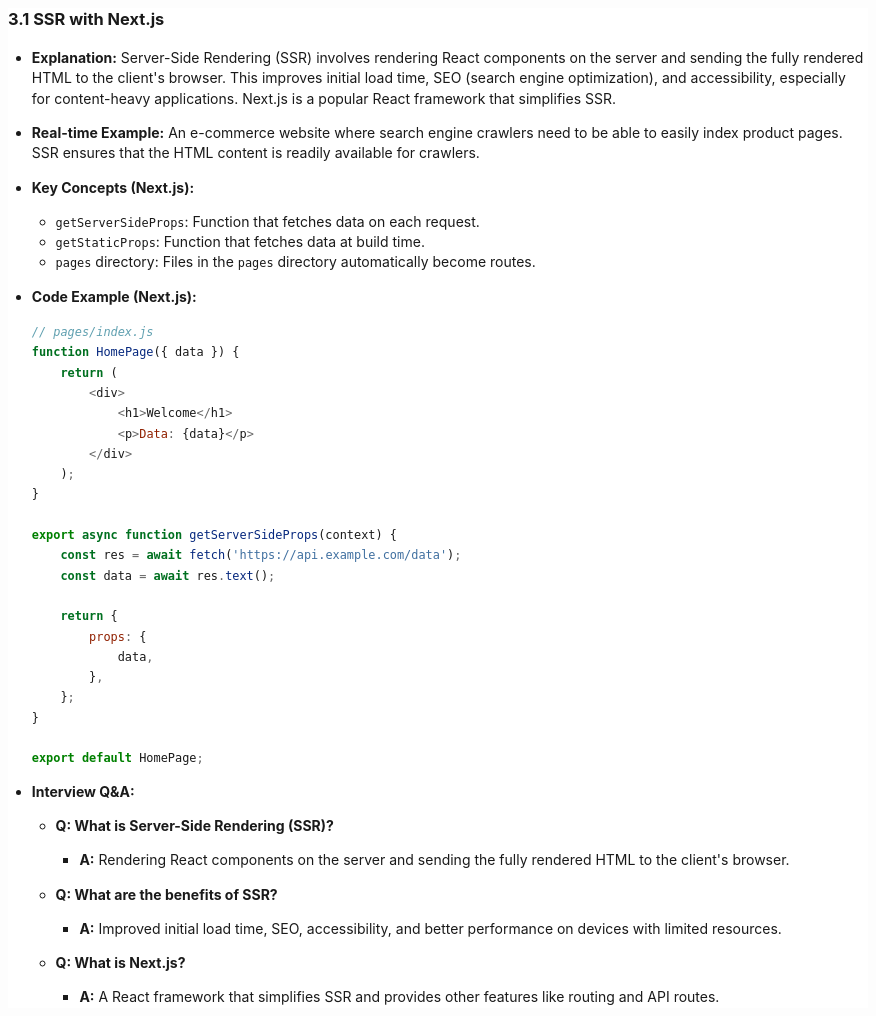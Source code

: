 ### 3.1 SSR with Next.js

*   **Explanation:** Server-Side Rendering (SSR) involves rendering React components on the server and sending the fully rendered HTML to the client's browser.  This improves initial load time, SEO (search engine optimization), and accessibility, especially for content-heavy applications. Next.js is a popular React framework that simplifies SSR.

*   **Real-time Example:**  An e-commerce website where search engine crawlers need to be able to easily index product pages. SSR ensures that the HTML content is readily available for crawlers.

*   **Key Concepts (Next.js):**
    *   `getServerSideProps`: Function that fetches data on each request.
    *   `getStaticProps`: Function that fetches data at build time.
    *   `pages` directory:  Files in the `pages` directory automatically become routes.

*   **Code Example (Next.js):**

    ```javascript
    // pages/index.js
    function HomePage({ data }) {
        return (
            <div>
                <h1>Welcome</h1>
                <p>Data: {data}</p>
            </div>
        );
    }

    export async function getServerSideProps(context) {
        const res = await fetch('https://api.example.com/data');
        const data = await res.text();

        return {
            props: {
                data,
            },
        };
    }

    export default HomePage;
    ```

*   **Interview Q&A:**

    *   **Q: What is Server-Side Rendering (SSR)?**
        *   **A:** Rendering React components on the server and sending the fully rendered HTML to the client's browser.

    *   **Q: What are the benefits of SSR?**
        *   **A:** Improved initial load time, SEO, accessibility, and better performance on devices with limited resources.

    *   **Q: What is Next.js?**
        *   **A:** A React framework that simplifies SSR and provides other features like routing and API routes.
